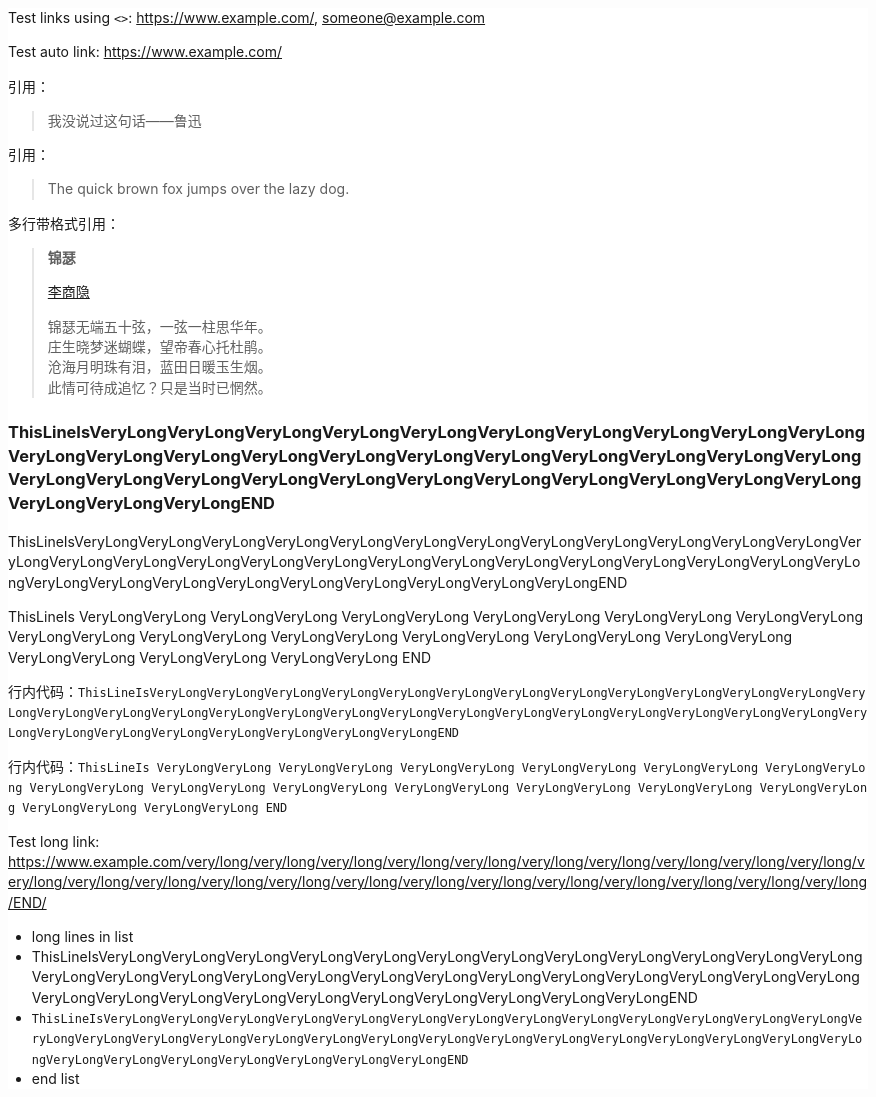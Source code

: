 [link1]: https://www.example.com/
[link2]: http://www.example.com/
[link3]: test.html
[link4]: #123456
[link5]: javascript:alert(1)
[link6]: mailto:someone@example.com
[link7]: https://www.example.com/ 'This is custom title attribute'

Test links using `<>`: <https://www.example.com/>, <someone@example.com>

Test auto link: https://www.example.com/

引用：

> 我没说过这句话——鲁迅

引用：

> The quick brown fox jumps over the lazy dog.

多行带格式引用：

> **锦瑟**
>
> [李商隐](https://zh.wikipedia.org/zh-cn/%E6%9D%8E%E5%95%86%E9%9A%90 '维基百科：李商隐')
>
> 锦瑟无端五十弦，一弦一柱思华年。  
> 庄生晓梦迷蝴蝶，望帝春心托杜鹃。  
> 沧海月明珠有泪，蓝田日暖玉生烟。  
> 此情可待成追忆？只是当时已惘然。

### ThisLineIsVeryLongVeryLongVeryLongVeryLongVeryLongVeryLongVeryLongVeryLongVeryLongVeryLongVeryLongVeryLongVeryLongVeryLongVeryLongVeryLongVeryLongVeryLongVeryLongVeryLongVeryLongVeryLongVeryLongVeryLongVeryLongVeryLongVeryLongVeryLongVeryLongVeryLongVeryLongVeryLongVeryLongVeryLongVeryLongEND

ThisLineIsVeryLongVeryLongVeryLongVeryLongVeryLongVeryLongVeryLongVeryLongVeryLongVeryLongVeryLongVeryLongVeryLongVeryLongVeryLongVeryLongVeryLongVeryLongVeryLongVeryLongVeryLongVeryLongVeryLongVeryLongVeryLongVeryLongVeryLongVeryLongVeryLongVeryLongVeryLongVeryLongVeryLongVeryLongVeryLongEND

ThisLineIs VeryLongVeryLong VeryLongVeryLong VeryLongVeryLong VeryLongVeryLong VeryLongVeryLong VeryLongVeryLong VeryLongVeryLong VeryLongVeryLong VeryLongVeryLong VeryLongVeryLong VeryLongVeryLong VeryLongVeryLong VeryLongVeryLong VeryLongVeryLong VeryLongVeryLong END

行内代码：`ThisLineIsVeryLongVeryLongVeryLongVeryLongVeryLongVeryLongVeryLongVeryLongVeryLongVeryLongVeryLongVeryLongVeryLongVeryLongVeryLongVeryLongVeryLongVeryLongVeryLongVeryLongVeryLongVeryLongVeryLongVeryLongVeryLongVeryLongVeryLongVeryLongVeryLongVeryLongVeryLongVeryLongVeryLongVeryLongVeryLongEND`

行内代码：`ThisLineIs VeryLongVeryLong VeryLongVeryLong VeryLongVeryLong VeryLongVeryLong VeryLongVeryLong VeryLongVeryLong VeryLongVeryLong VeryLongVeryLong VeryLongVeryLong VeryLongVeryLong VeryLongVeryLong VeryLongVeryLong VeryLongVeryLong VeryLongVeryLong VeryLongVeryLong END`

Test long link: <https://www.example.com/very/long/very/long/very/long/very/long/very/long/very/long/very/long/very/long/very/long/very/long/very/long/very/long/very/long/very/long/very/long/very/long/very/long/very/long/very/long/very/long/very/long/very/long/very/long/END/>

- long lines in list
- ThisLineIsVeryLongVeryLongVeryLongVeryLongVeryLongVeryLongVeryLongVeryLongVeryLongVeryLongVeryLongVeryLongVeryLongVeryLongVeryLongVeryLongVeryLongVeryLongVeryLongVeryLongVeryLongVeryLongVeryLongVeryLongVeryLongVeryLongVeryLongVeryLongVeryLongVeryLongVeryLongVeryLongVeryLongVeryLongVeryLongEND
- `ThisLineIsVeryLongVeryLongVeryLongVeryLongVeryLongVeryLongVeryLongVeryLongVeryLongVeryLongVeryLongVeryLongVeryLongVeryLongVeryLongVeryLongVeryLongVeryLongVeryLongVeryLongVeryLongVeryLongVeryLongVeryLongVeryLongVeryLongVeryLongVeryLongVeryLongVeryLongVeryLongVeryLongVeryLongVeryLongVeryLongEND`
- end list


[^jinse_1]: 锦瑟：装饰华美的瑟。瑟：拨弦乐器，通常二十五弦。
[^jinse_2]: 犹何故。怨怪之词。五十弦：这里是托古之词。作者的原意，当也是说锦瑟本应是二十五弦。
[^jinse_3]: 五十弦：这里是托古之词。作者的原意，当也是说锦瑟本应是二十五弦。
[^jinse_4]: “庄生”句：《庄子·齐物论》：“庄周梦为蝴蝶，栩栩然蝴蝶也；自喻适志与！不知周也。俄然觉，则蘧蘧然周也。不知周之梦为蝴蝶与？蝴蝶之梦为周与？”李商隐此引庄周梦蝶故事，以言人生如梦，往事如烟之意。
[^jinse_5]: “望帝”句：《华阳国志·蜀志》：“杜宇称帝，号曰望帝。……其相开明，决玉垒山以除水害，帝遂委以政事，法尧舜禅授之义，遂禅位于开明。帝升西山隐焉。时适二月，子鹃鸟鸣，故蜀人悲子鹃鸟鸣也。”子鹃即杜鹃，又名子规。
[^jinse_6]: 珠有泪：《博物志》：“南海外有鲛人，水居如鱼，不废绩织，其眼泣则能出珠。”
[^jinse_7]: 蓝田：山名，在今陕西，产美玉。
[^jinse_8]: 只是：犹“止是”、“仅是”，有“就是”、“正是”之意。
[^998]: This is a footnote content.
[^!@$*-_+=:;.]: A footnote on the label: `!@$*-_+=:;.`.
[^foo]: A footnote on the label `foo`. Test *italic 斜体* text, **bold 加粗** text.